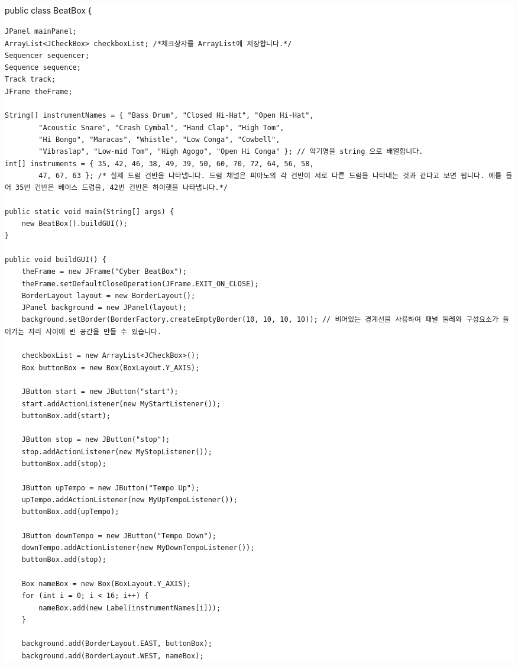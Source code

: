 public class BeatBox {

	JPanel mainPanel;
	ArrayList<JCheckBox> checkboxList; /*체크상자를 ArrayList에 저장합니다.*/
	Sequencer sequencer;
	Sequence sequence;
	Track track;
	JFrame theFrame;

	String[] instrumentNames = { "Bass Drum", "Closed Hi-Hat", "Open Hi-Hat",
			"Acoustic Snare", "Crash Cymbal", "Hand Clap", "High Tom",
			"Hi Bongo", "Maracas", "Whistle", "Low Conga", "Cowbell",
			"Vibraslap", "Low-mid Tom", "High Agogo", "Open Hi Conga" }; // 악기명을 string 으로 배열합니다.
	int[] instruments = { 35, 42, 46, 38, 49, 39, 50, 60, 70, 72, 64, 56, 58,
			47, 67, 63 }; /* 실제 드럼 건반을 나타냅니다. 드럼 채널은 피아노의 각 건반이 서로 다른 드럼을 나타내는 것과 같다고 보면 됩니다. 예를 들어 35번 건반은 베이스 드럽을, 42번 건반은 하이햇을 나타냅니다.*/

	public static void main(String[] args) {
		new BeatBox().buildGUI();
	}

	public void buildGUI() {
		theFrame = new JFrame("Cyber BeatBox");
		theFrame.setDefaultCloseOperation(JFrame.EXIT_ON_CLOSE);
		BorderLayout layout = new BorderLayout();
		JPanel background = new JPanel(layout);
		background.setBorder(BorderFactory.createEmptyBorder(10, 10, 10, 10)); // 비어있는 경계선을 사용하여 패널 둘레와 구성요소가 들어가는 자리 사이에 빈 공간을 만들 수 있습니다.

		checkboxList = new ArrayList<JCheckBox>();
		Box buttonBox = new Box(BoxLayout.Y_AXIS);

		JButton start = new JButton("start");
		start.addActionListener(new MyStartListener());
		buttonBox.add(start);

		JButton stop = new JButton("stop");
		stop.addActionListener(new MyStopListener());
		buttonBox.add(stop);

		JButton upTempo = new JButton("Tempo Up");
		upTempo.addActionListener(new MyUpTempoListener());
		buttonBox.add(upTempo);

		JButton downTempo = new JButton("Tempo Down");
		downTempo.addActionListener(new MyDownTempoListener());
		buttonBox.add(stop);

		Box nameBox = new Box(BoxLayout.Y_AXIS);
		for (int i = 0; i < 16; i++) {
			nameBox.add(new Label(instrumentNames[i]));
		}

		background.add(BorderLayout.EAST, buttonBox);
		background.add(BorderLayout.WEST, nameBox);
